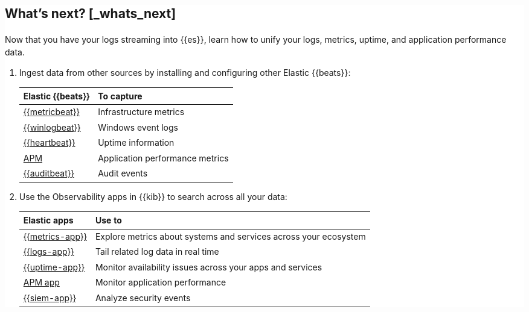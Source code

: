 ## What’s next? [_whats_next]

Now that you have your logs streaming into {{es}}, learn how to unify your logs, metrics, uptime, and application performance data.

1. Ingest data from other sources by installing and configuring other Elastic {{beats}}:

    | Elastic {{beats}} | To capture |
    | --- | --- |
    | [{{metricbeat}}](/reference/metricbeat/metricbeat-installation-configuration.md) | Infrastructure metrics |
    | [{{winlogbeat}}](/reference/winlogbeat/winlogbeat-installation-configuration.md) | Windows event logs |
    | [{{heartbeat}}](/reference/heartbeat/heartbeat-installation-configuration.md) | Uptime information |
    | [APM](docs-content://solutions/observability/apm/index.md) | Application performance metrics |
    | [{{auditbeat}}](/reference/auditbeat/auditbeat-installation-configuration.md) | Audit events |

2. Use the Observability apps in {{kib}} to search across all your data:

    | Elastic apps | Use to |
    | --- | --- |
    | [{{metrics-app}}](docs-content://solutions/observability/infra-and-hosts/analyze-infrastructure-host-metrics.md) | Explore metrics about systems and services across your ecosystem |
    | [{{logs-app}}](docs-content://solutions/observability/logs/explore-logs.md) | Tail related log data in real time |
    | [{{uptime-app}}](docs-content://solutions/observability/synthetics/index.md#monitoring-uptime) | Monitor availability issues across your apps and services |
    | [APM app](docs-content://solutions/observability/apm/overviews.md) | Monitor application performance |
    | [{{siem-app}}](docs-content://solutions/security.md) | Analyze security events |



